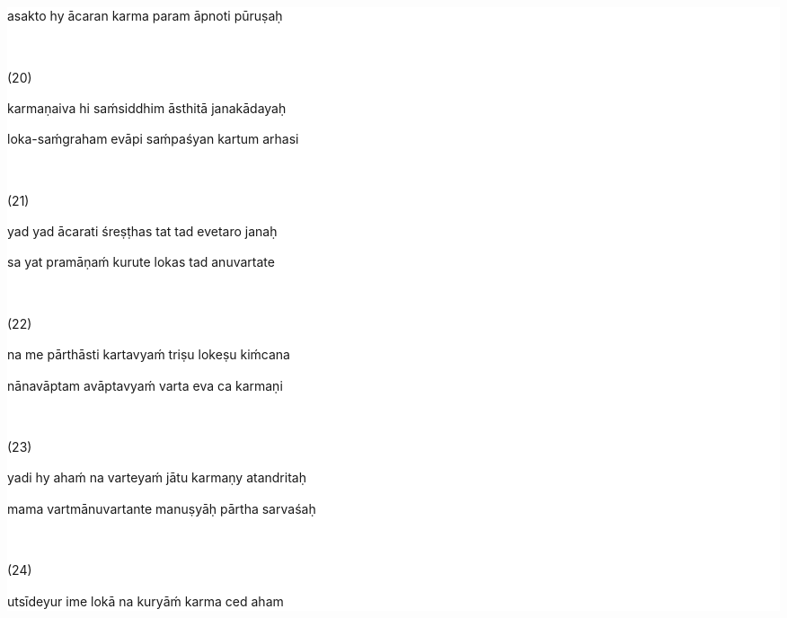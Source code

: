 
asakto
hy ācaran karma param āpnoti pūruṣaḥ 


 


(20)


karmaṇaiva
hi saḿsiddhim āsthitā janakādayaḥ 


loka-saḿgraham
evāpi saḿpaśyan kartum arhasi 


 


(21)


yad
yad ācarati śreṣṭhas tat tad evetaro janaḥ 


sa
yat pramāṇaḿ kurute lokas tad anuvartate 


 


(22)


na
me pārthāsti kartavyaḿ triṣu lokeṣu kiḿcana 


nānavāptam
avāptavyaḿ varta eva ca karmaṇi 


 


(23)


yadi
hy ahaḿ na varteyaḿ jātu karmaṇy atandritaḥ 


mama
vartmānuvartante manuṣyāḥ pārtha sarvaśaḥ



 


(24)


utsīdeyur
ime lokā na kuryāḿ karma ced aham 

